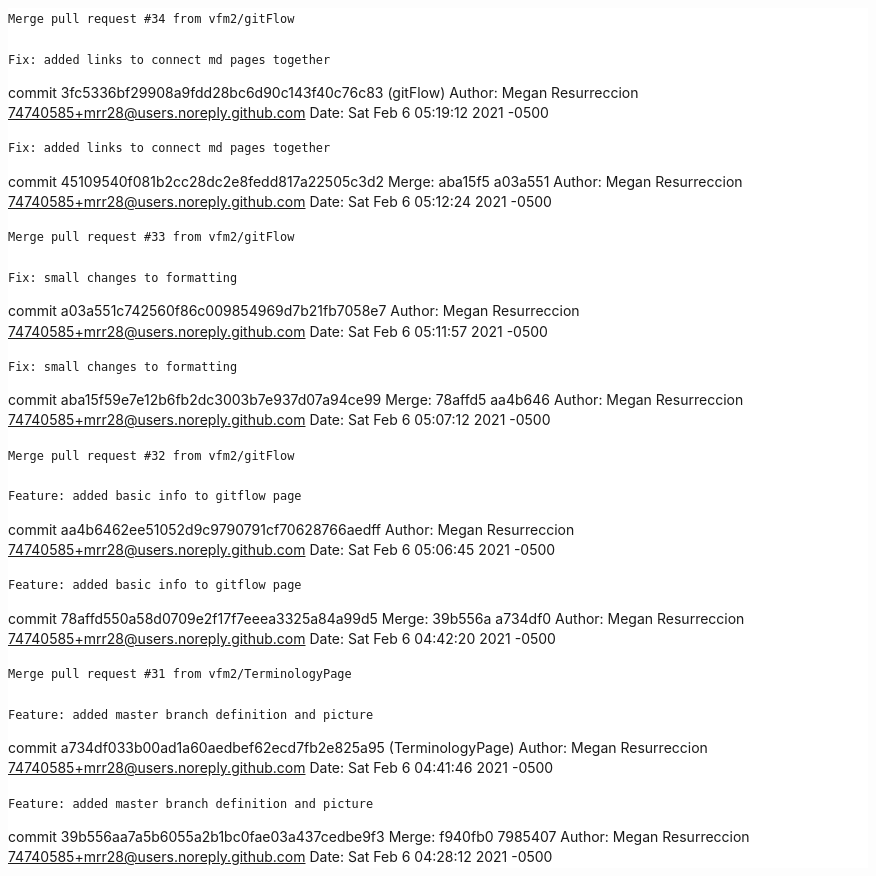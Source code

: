     Merge pull request #34 from vfm2/gitFlow
    
    Fix: added links to connect md pages together

commit 3fc5336bf29908a9fdd28bc6d90c143f40c76c83 (gitFlow)
Author: Megan Resurreccion <74740585+mrr28@users.noreply.github.com>
Date:   Sat Feb 6 05:19:12 2021 -0500

    Fix: added links to connect md pages together

commit 45109540f081b2cc28dc2e8fedd817a22505c3d2
Merge: aba15f5 a03a551
Author: Megan Resurreccion <74740585+mrr28@users.noreply.github.com>
Date:   Sat Feb 6 05:12:24 2021 -0500

    Merge pull request #33 from vfm2/gitFlow
    
    Fix: small changes to formatting

commit a03a551c742560f86c009854969d7b21fb7058e7
Author: Megan Resurreccion <74740585+mrr28@users.noreply.github.com>
Date:   Sat Feb 6 05:11:57 2021 -0500

    Fix: small changes to formatting

commit aba15f59e7e12b6fb2dc3003b7e937d07a94ce99
Merge: 78affd5 aa4b646
Author: Megan Resurreccion <74740585+mrr28@users.noreply.github.com>
Date:   Sat Feb 6 05:07:12 2021 -0500

    Merge pull request #32 from vfm2/gitFlow
    
    Feature: added basic info to gitflow page

commit aa4b6462ee51052d9c9790791cf70628766aedff
Author: Megan Resurreccion <74740585+mrr28@users.noreply.github.com>
Date:   Sat Feb 6 05:06:45 2021 -0500

    Feature: added basic info to gitflow page

commit 78affd550a58d0709e2f17f7eeea3325a84a99d5
Merge: 39b556a a734df0
Author: Megan Resurreccion <74740585+mrr28@users.noreply.github.com>
Date:   Sat Feb 6 04:42:20 2021 -0500

    Merge pull request #31 from vfm2/TerminologyPage
    
    Feature: added master branch definition and picture

commit a734df033b00ad1a60aedbef62ecd7fb2e825a95 (TerminologyPage)
Author: Megan Resurreccion <74740585+mrr28@users.noreply.github.com>
Date:   Sat Feb 6 04:41:46 2021 -0500

    Feature: added master branch definition and picture

commit 39b556aa7a5b6055a2b1bc0fae03a437cedbe9f3
Merge: f940fb0 7985407
Author: Megan Resurreccion <74740585+mrr28@users.noreply.github.com>
Date:   Sat Feb 6 04:28:12 2021 -0500
